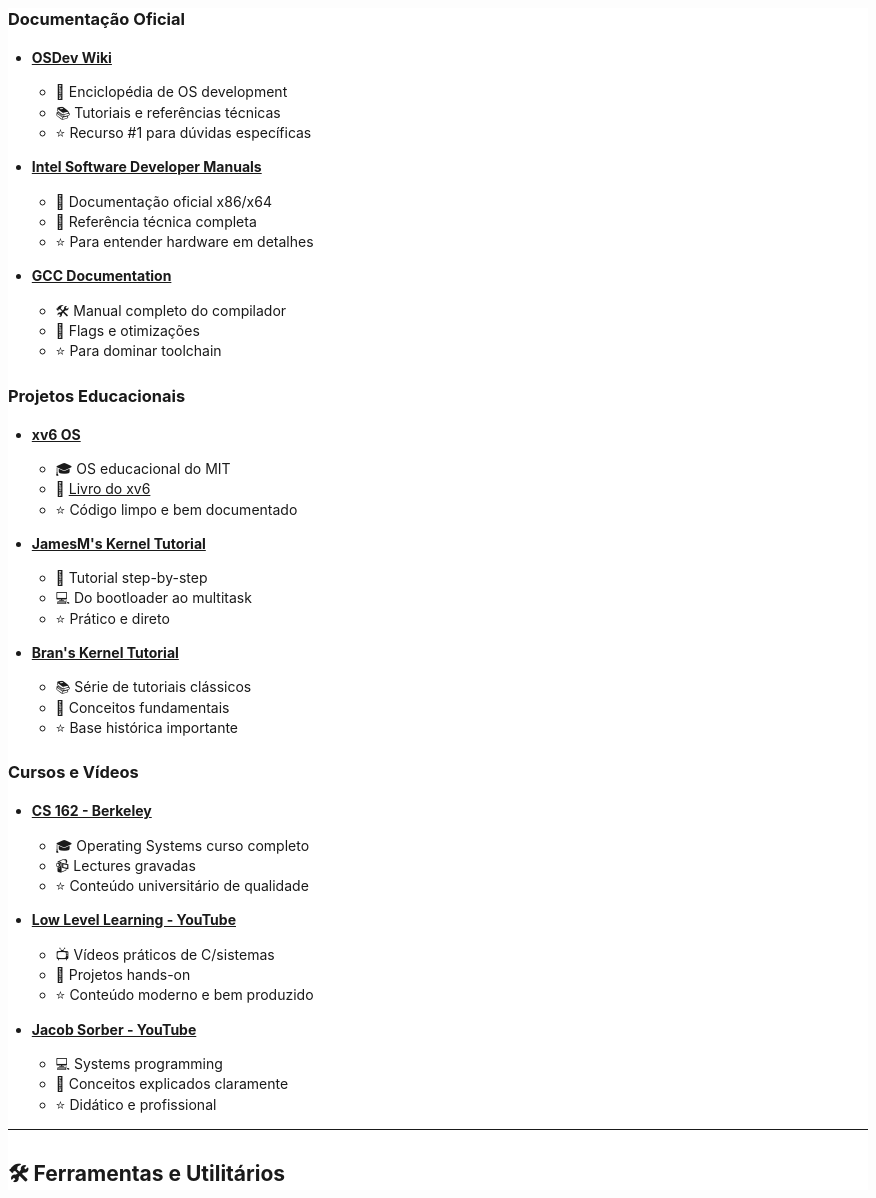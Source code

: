 ### Documentação Oficial
- **[OSDev Wiki](https://wiki.osdev.org/)**
  - 🎯 Enciclopédia de OS development
  - 📚 Tutoriais e referências técnicas
  - ⭐ Recurso #1 para dúvidas específicas

- **[Intel Software Developer Manuals](https://www.intel.com/content/www/us/en/developer/articles/technical/intel-sdm.html)**
  - 📖 Documentação oficial x86/x64
  - 🔧 Referência técnica completa
  - ⭐ Para entender hardware em detalhes

- **[GCC Documentation](https://gcc.gnu.org/onlinedocs/)**
  - 🛠️ Manual completo do compilador
  - 🔧 Flags e otimizações
  - ⭐ Para dominar toolchain

### Projetos Educacionais
- **[xv6 OS](https://github.com/mit-pdos/xv6-public)**
  - 🎓 OS educacional do MIT
  - 📘 [Livro do xv6](https://pdos.csail.mit.edu/6.828/2018/xv6/book-rev11.pdf)
  - ⭐ Código limpo e bem documentado

- **[JamesM's Kernel Tutorial](http://www.jamesmolloy.co.uk/tutorial_html/)**
  - 🔧 Tutorial step-by-step
  - 💻 Do bootloader ao multitask
  - ⭐ Prático e direto

- **[Bran's Kernel Tutorial](http://www.osdever.net/bkerndev/Docs/title.htm)**
  - 📚 Série de tutoriais clássicos
  - 🎯 Conceitos fundamentais
  - ⭐ Base histórica importante

### Cursos e Vídeos
- **[CS 162 - Berkeley](https://cs162.org/)**
  - 🎓 Operating Systems curso completo
  - 📹 Lectures gravadas
  - ⭐ Conteúdo universitário de qualidade

- **[Low Level Learning - YouTube](https://www.youtube.com/@LowLevelLearning)**
  - 📺 Vídeos práticos de C/sistemas
  - 🔧 Projetos hands-on
  - ⭐ Conteúdo moderno e bem produzido

- **[Jacob Sorber - YouTube](https://www.youtube.com/@JacobSorber)**
  - 💻 Systems programming
  - 🧠 Conceitos explicados claramente
  - ⭐ Didático e profissional

---

## 🛠️ Ferramentas e Utilitários
